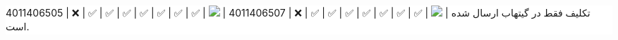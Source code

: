 4011406505 | ❌ | ✅ | ✅ | ✅ | ✅ | ✅ | ✅ | ✅ | <a href=""><img src="https://img.shields.io/badge/100-318CE7.svg"/></a> | 
4011406507 | ❌ | ✅ | ✅ | ✅ | ✅ | ✅ | ✅ | ✅ | <a href=""><img src="https://img.shields.io/badge/100-318CE7.svg"/></a> | تکلیف فقط در گیتهاب ارسال شده است.

</div>
